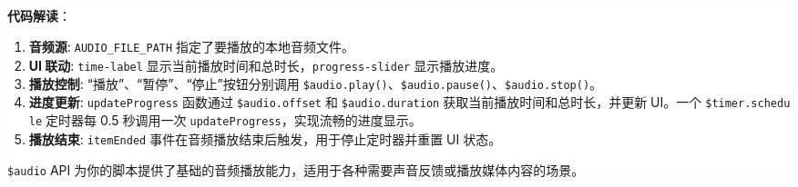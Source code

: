 **代码解读**：

1.  **音频源**: `AUDIO_FILE_PATH` 指定了要播放的本地音频文件。
2.  **UI 联动**: `time-label` 显示当前播放时间和总时长，`progress-slider` 显示播放进度。
3.  **播放控制**: “播放”、“暂停”、“停止”按钮分别调用 `$audio.play()`、`$audio.pause()`、`$audio.stop()`。
4.  **进度更新**: `updateProgress` 函数通过 `$audio.offset` 和 `$audio.duration` 获取当前播放时间和总时长，并更新 UI。一个 `$timer.schedule` 定时器每 0.5 秒调用一次 `updateProgress`，实现流畅的进度显示。
5.  **播放结束**: `itemEnded` 事件在音频播放结束后触发，用于停止定时器并重置 UI 状态。

`$audio` API 为你的脚本提供了基础的音频播放能力，适用于各种需要声音反馈或播放媒体内容的场景。 

